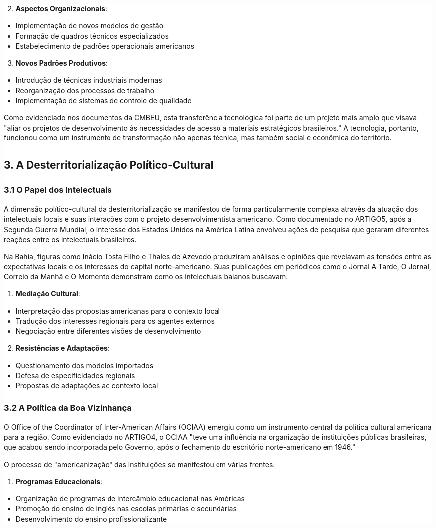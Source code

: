 2. **Aspectos Organizacionais**:
- Implementação de novos modelos de gestão
- Formação de quadros técnicos especializados
- Estabelecimento de padrões operacionais americanos

3. **Novos Padrões Produtivos**:
- Introdução de técnicas industriais modernas
- Reorganização dos processos de trabalho
- Implementação de sistemas de controle de qualidade

Como evidenciado nos documentos da CMBEU, esta transferência tecnológica foi parte de um projeto mais amplo que visava "aliar os projetos de desenvolvimento às necessidades de acesso a materiais estratégicos brasileiros." A tecnologia, portanto, funcionou como um instrumento de transformação não apenas técnica, mas também social e econômica do território.

## 3. A Desterritorialização Político-Cultural

### 3.1 O Papel dos Intelectuais

A dimensão político-cultural da desterritorialização se manifestou de forma particularmente complexa através da atuação dos intelectuais locais e suas interações com o projeto desenvolvimentista americano. Como documentado no ARTIGO5, após a Segunda Guerra Mundial, o interesse dos Estados Unidos na América Latina envolveu ações de pesquisa que geraram diferentes reações entre os intelectuais brasileiros.

Na Bahia, figuras como Inácio Tosta Filho e Thales de Azevedo produziram análises e opiniões que revelavam as tensões entre as expectativas locais e os interesses do capital norte-americano. Suas publicações em periódicos como o Jornal A Tarde, O Jornal, Correio da Manhã e O Momento demonstram como os intelectuais baianos buscavam:

1. **Mediação Cultural**:
- Interpretação das propostas americanas para o contexto local
- Tradução dos interesses regionais para os agentes externos
- Negociação entre diferentes visões de desenvolvimento

2. **Resistências e Adaptações**:
- Questionamento dos modelos importados
- Defesa de especificidades regionais
- Propostas de adaptações ao contexto local

### 3.2 A Política da Boa Vizinhança

O Office of the Coordinator of Inter-American Affairs (OCIAA) emergiu como um instrumento central da política cultural americana para a região. Como evidenciado no ARTIGO4, o OCIAA "teve uma influência na organização de instituições públicas brasileiras, que acabou sendo incorporada pelo Governo, após o fechamento do escritório norte-americano em 1946."

O processo de "americanização" das instituições se manifestou em várias frentes:

1. **Programas Educacionais**:
- Organização de programas de intercâmbio educacional nas Américas
- Promoção do ensino de inglês nas escolas primárias e secundárias
- Desenvolvimento do ensino profissionalizante
